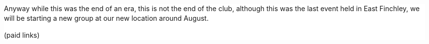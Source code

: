 Anyway while this was the end of an era, this is not the end of the club, although this was the last event held in East Finchley, we will be starting a new group at our new location around August.

(paid links)

<iframe style="width:120px;height:240px;" marginwidth="0" marginheight="0" scrolling="no" frameborder="0" src="//ws-eu.amazon-adsystem.com/widgets/q?ServiceVersion=20070822&OneJS=1&Operation=GetAdHtml&MarketPlace=GB&source=ss&ref=as_ss_li_til&ad_type=product_link&tracking_id=orionrobots-21&language=en_GB&marketplace=amazon&region=GB&placement=B082WD5YV9&asins=B082WD5YV9&linkId=beb70788ccaaea84a7820473034e4cd9&show_border=true&link_opens_in_new_window=true"></iframe>
